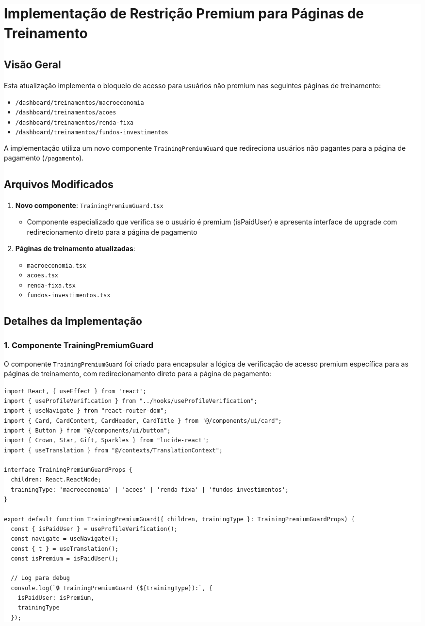 # Implementação de Restrição Premium para Páginas de Treinamento

## Visão Geral

Esta atualização implementa o bloqueio de acesso para usuários não premium nas seguintes páginas de treinamento:

- `/dashboard/treinamentos/macroeconomia`
- `/dashboard/treinamentos/acoes`
- `/dashboard/treinamentos/renda-fixa`
- `/dashboard/treinamentos/fundos-investimentos`

A implementação utiliza um novo componente `TrainingPremiumGuard` que redireciona usuários não pagantes para a página de pagamento (`/pagamento`).

## Arquivos Modificados

1. **Novo componente**: `TrainingPremiumGuard.tsx`
   - Componente especializado que verifica se o usuário é premium (isPaidUser) e apresenta interface de upgrade com redirecionamento direto para a página de pagamento

2. **Páginas de treinamento atualizadas**:
   - `macroeconomia.tsx`
   - `acoes.tsx`
   - `renda-fixa.tsx`
   - `fundos-investimentos.tsx`

## Detalhes da Implementação

### 1. Componente TrainingPremiumGuard

O componente `TrainingPremiumGuard` foi criado para encapsular a lógica de verificação de acesso premium específica para as páginas de treinamento, com redirecionamento direto para a página de pagamento:

```tsx
import React, { useEffect } from 'react';
import { useProfileVerification } from "../hooks/useProfileVerification";
import { useNavigate } from "react-router-dom";
import { Card, CardContent, CardHeader, CardTitle } from "@/components/ui/card";
import { Button } from "@/components/ui/button";
import { Crown, Star, Gift, Sparkles } from "lucide-react";
import { useTranslation } from "@/contexts/TranslationContext";

interface TrainingPremiumGuardProps {
  children: React.ReactNode;
  trainingType: 'macroeconomia' | 'acoes' | 'renda-fixa' | 'fundos-investimentos';
}

export default function TrainingPremiumGuard({ children, trainingType }: TrainingPremiumGuardProps) {
  const { isPaidUser } = useProfileVerification();
  const navigate = useNavigate();
  const { t } = useTranslation();
  const isPremium = isPaidUser();
  
  // Log para debug
  console.log(`🔒 TrainingPremiumGuard (${trainingType}):`, { 
    isPaidUser: isPremium,
    trainingType
  });

```